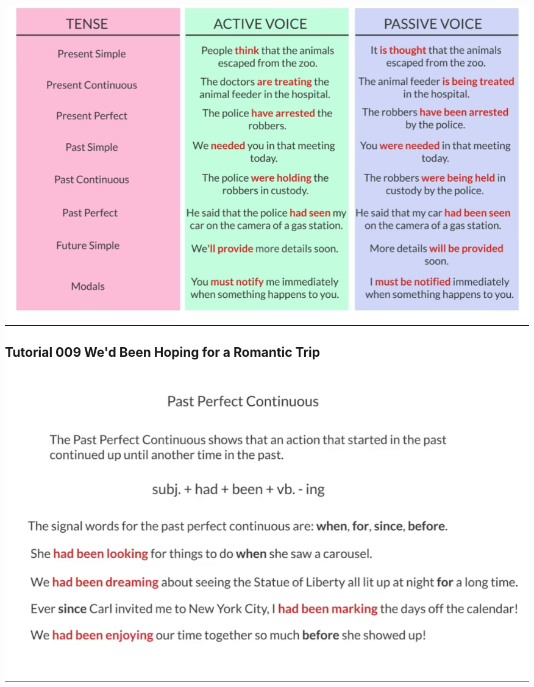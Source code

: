 ![Pic1](picture/Tutorial_008_P01.png)

---

## Tutorial 009 We'd Been Hoping for a Romantic Trip

![Pic1](picture/Tutorial_009_P01.png)

---